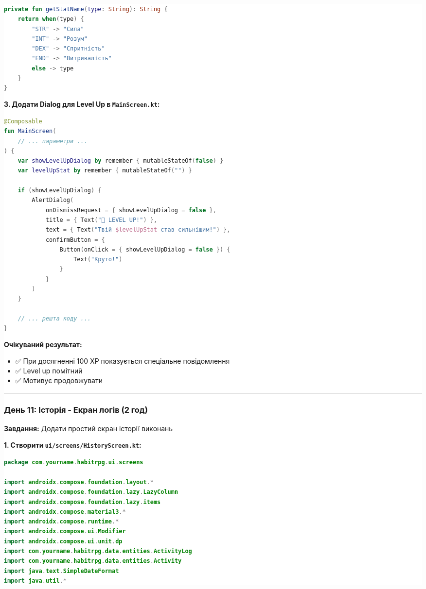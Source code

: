 ```kotlin
private fun getStatName(type: String): String {
    return when(type) {
        "STR" -> "Сила"
        "INT" -> "Розум"
        "DEX" -> "Спритність"
        "END" -> "Витривалість"
        else -> type
    }
}
```

**3. Додати Dialog для Level Up в `MainScreen.kt`:**

```kotlin
@Composable
fun MainScreen(
    // ... параметри ...
) {
    var showLevelUpDialog by remember { mutableStateOf(false) }
    var levelUpStat by remember { mutableStateOf("") }
    
    if (showLevelUpDialog) {
        AlertDialog(
            onDismissRequest = { showLevelUpDialog = false },
            title = { Text("🎉 LEVEL UP!") },
            text = { Text("Твій $levelUpStat став сильнішим!") },
            confirmButton = {
                Button(onClick = { showLevelUpDialog = false }) {
                    Text("Круто!")
                }
            }
        )
    }
    
    // ... решта коду ...
}
```

**Очікуваний результат:**
- ✅ При досягненні 100 XP показується спеціальне повідомлення
- ✅ Level up помітний
- ✅ Мотивує продовжувати

---

### День 11: Історія - Екран логів (2 год)

**Завдання:**
Додати простий екран історії виконань

**1. Створити `ui/screens/HistoryScreen.kt`:**

```kotlin
package com.yourname.habitrpg.ui.screens

import androidx.compose.foundation.layout.*
import androidx.compose.foundation.lazy.LazyColumn
import androidx.compose.foundation.lazy.items
import androidx.compose.material3.*
import androidx.compose.runtime.*
import androidx.compose.ui.Modifier
import androidx.compose.ui.unit.dp
import com.yourname.habitrpg.data.entities.ActivityLog
import com.yourname.habitrpg.data.entities.Activity
import java.text.SimpleDateFormat
import java.util.*
```